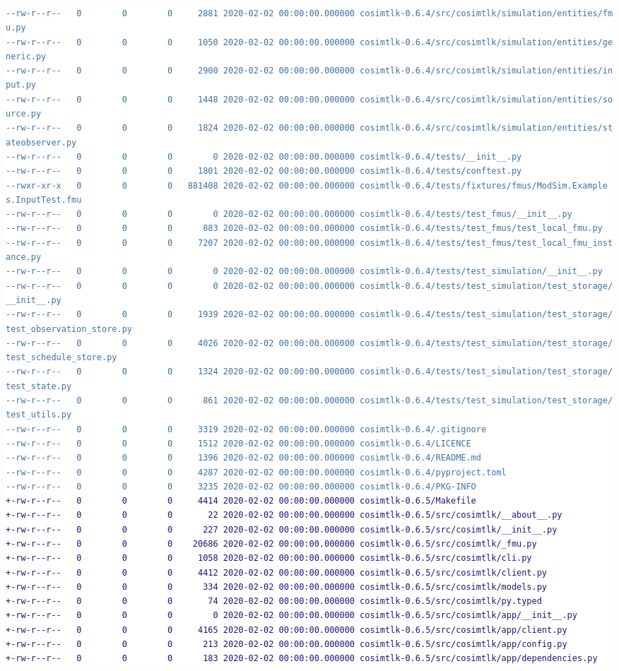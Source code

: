 ```diff
--rw-r--r--   0        0        0     2881 2020-02-02 00:00:00.000000 cosimtlk-0.6.4/src/cosimtlk/simulation/entities/fmu.py
--rw-r--r--   0        0        0     1050 2020-02-02 00:00:00.000000 cosimtlk-0.6.4/src/cosimtlk/simulation/entities/generic.py
--rw-r--r--   0        0        0     2900 2020-02-02 00:00:00.000000 cosimtlk-0.6.4/src/cosimtlk/simulation/entities/input.py
--rw-r--r--   0        0        0     1448 2020-02-02 00:00:00.000000 cosimtlk-0.6.4/src/cosimtlk/simulation/entities/source.py
--rw-r--r--   0        0        0     1824 2020-02-02 00:00:00.000000 cosimtlk-0.6.4/src/cosimtlk/simulation/entities/stateobserver.py
--rw-r--r--   0        0        0        0 2020-02-02 00:00:00.000000 cosimtlk-0.6.4/tests/__init__.py
--rw-r--r--   0        0        0     1801 2020-02-02 00:00:00.000000 cosimtlk-0.6.4/tests/conftest.py
--rwxr-xr-x   0        0        0   881408 2020-02-02 00:00:00.000000 cosimtlk-0.6.4/tests/fixtures/fmus/ModSim.Examples.InputTest.fmu
--rw-r--r--   0        0        0        0 2020-02-02 00:00:00.000000 cosimtlk-0.6.4/tests/test_fmus/__init__.py
--rw-r--r--   0        0        0      883 2020-02-02 00:00:00.000000 cosimtlk-0.6.4/tests/test_fmus/test_local_fmu.py
--rw-r--r--   0        0        0     7207 2020-02-02 00:00:00.000000 cosimtlk-0.6.4/tests/test_fmus/test_local_fmu_instance.py
--rw-r--r--   0        0        0        0 2020-02-02 00:00:00.000000 cosimtlk-0.6.4/tests/test_simulation/__init__.py
--rw-r--r--   0        0        0        0 2020-02-02 00:00:00.000000 cosimtlk-0.6.4/tests/test_simulation/test_storage/__init__.py
--rw-r--r--   0        0        0     1939 2020-02-02 00:00:00.000000 cosimtlk-0.6.4/tests/test_simulation/test_storage/test_observation_store.py
--rw-r--r--   0        0        0     4026 2020-02-02 00:00:00.000000 cosimtlk-0.6.4/tests/test_simulation/test_storage/test_schedule_store.py
--rw-r--r--   0        0        0     1324 2020-02-02 00:00:00.000000 cosimtlk-0.6.4/tests/test_simulation/test_storage/test_state.py
--rw-r--r--   0        0        0      861 2020-02-02 00:00:00.000000 cosimtlk-0.6.4/tests/test_simulation/test_storage/test_utils.py
--rw-r--r--   0        0        0     3319 2020-02-02 00:00:00.000000 cosimtlk-0.6.4/.gitignore
--rw-r--r--   0        0        0     1512 2020-02-02 00:00:00.000000 cosimtlk-0.6.4/LICENCE
--rw-r--r--   0        0        0     1396 2020-02-02 00:00:00.000000 cosimtlk-0.6.4/README.md
--rw-r--r--   0        0        0     4287 2020-02-02 00:00:00.000000 cosimtlk-0.6.4/pyproject.toml
--rw-r--r--   0        0        0     3235 2020-02-02 00:00:00.000000 cosimtlk-0.6.4/PKG-INFO
+-rw-r--r--   0        0        0     4414 2020-02-02 00:00:00.000000 cosimtlk-0.6.5/Makefile
+-rw-r--r--   0        0        0       22 2020-02-02 00:00:00.000000 cosimtlk-0.6.5/src/cosimtlk/__about__.py
+-rw-r--r--   0        0        0      227 2020-02-02 00:00:00.000000 cosimtlk-0.6.5/src/cosimtlk/__init__.py
+-rw-r--r--   0        0        0    20686 2020-02-02 00:00:00.000000 cosimtlk-0.6.5/src/cosimtlk/_fmu.py
+-rw-r--r--   0        0        0     1058 2020-02-02 00:00:00.000000 cosimtlk-0.6.5/src/cosimtlk/cli.py
+-rw-r--r--   0        0        0     4412 2020-02-02 00:00:00.000000 cosimtlk-0.6.5/src/cosimtlk/client.py
+-rw-r--r--   0        0        0      334 2020-02-02 00:00:00.000000 cosimtlk-0.6.5/src/cosimtlk/models.py
+-rw-r--r--   0        0        0       74 2020-02-02 00:00:00.000000 cosimtlk-0.6.5/src/cosimtlk/py.typed
+-rw-r--r--   0        0        0        0 2020-02-02 00:00:00.000000 cosimtlk-0.6.5/src/cosimtlk/app/__init__.py
+-rw-r--r--   0        0        0     4165 2020-02-02 00:00:00.000000 cosimtlk-0.6.5/src/cosimtlk/app/client.py
+-rw-r--r--   0        0        0      213 2020-02-02 00:00:00.000000 cosimtlk-0.6.5/src/cosimtlk/app/config.py
+-rw-r--r--   0        0        0      183 2020-02-02 00:00:00.000000 cosimtlk-0.6.5/src/cosimtlk/app/dependencies.py
```